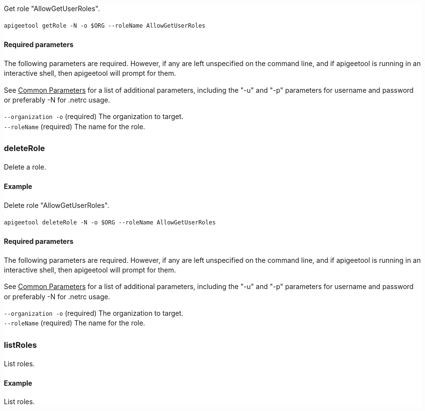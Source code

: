 Get role "AllowGetUserRoles".

```
apigeetool getRole -N -o $ORG --roleName AllowGetUserRoles

```

#### [](https://www.npmjs.com/package/apigeetool#required-parameters-31)Required parameters

The following parameters are required. However, if any are left unspecified on the command line, and if apigeetool is running in an interactive shell, then apigeetool will prompt for them.

See [Common Parameters](https://www.npmjs.com/package/apigeetool#commonargs) for a list of additional parameters, including the "-u" and "-p" parameters for username and password or preferably -N for .netrc usage.

`--organization -o` (required) The organization to target.  
`--roleName` (required) The name for the role.

### [](https://www.npmjs.com/package/apigeetool#deleterole)deleteRole

Delete a role.

#### [](https://www.npmjs.com/package/apigeetool#example-27)Example

Delete role "AllowGetUserRoles".

```
apigeetool deleteRole -N -o $ORG --roleName AllowGetUserRoles

```

#### [](https://www.npmjs.com/package/apigeetool#required-parameters-32)Required parameters

The following parameters are required. However, if any are left unspecified on the command line, and if apigeetool is running in an interactive shell, then apigeetool will prompt for them.

See [Common Parameters](https://www.npmjs.com/package/apigeetool#commonargs) for a list of additional parameters, including the "-u" and "-p" parameters for username and password or preferably -N for .netrc usage.

`--organization -o` (required) The organization to target.  
`--roleName` (required) The name for the role.

### [](https://www.npmjs.com/package/apigeetool#listroles)listRoles

List roles.

#### [](https://www.npmjs.com/package/apigeetool#example-28)Example

List roles.

